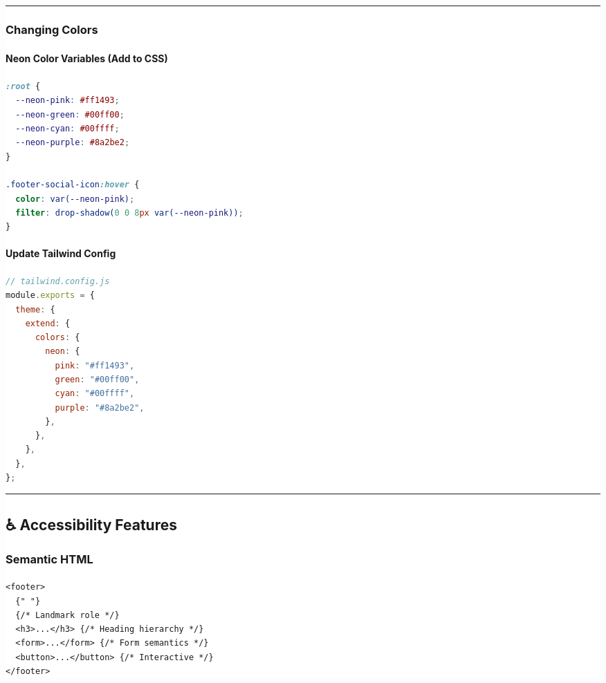 ```tsx
```

---

### Changing Colors

#### Neon Color Variables (Add to CSS)

```css
:root {
  --neon-pink: #ff1493;
  --neon-green: #00ff00;
  --neon-cyan: #00ffff;
  --neon-purple: #8a2be2;
}

.footer-social-icon:hover {
  color: var(--neon-pink);
  filter: drop-shadow(0 0 8px var(--neon-pink));
}
```

#### Update Tailwind Config

```javascript
// tailwind.config.js
module.exports = {
  theme: {
    extend: {
      colors: {
        neon: {
          pink: "#ff1493",
          green: "#00ff00",
          cyan: "#00ffff",
          purple: "#8a2be2",
        },
      },
    },
  },
};
```

---

## ♿ Accessibility Features

### Semantic HTML

```tsx
<footer>
  {" "}
  {/* Landmark role */}
  <h3>...</h3> {/* Heading hierarchy */}
  <form>...</form> {/* Form semantics */}
  <button>...</button> {/* Interactive */}
</footer>
```
